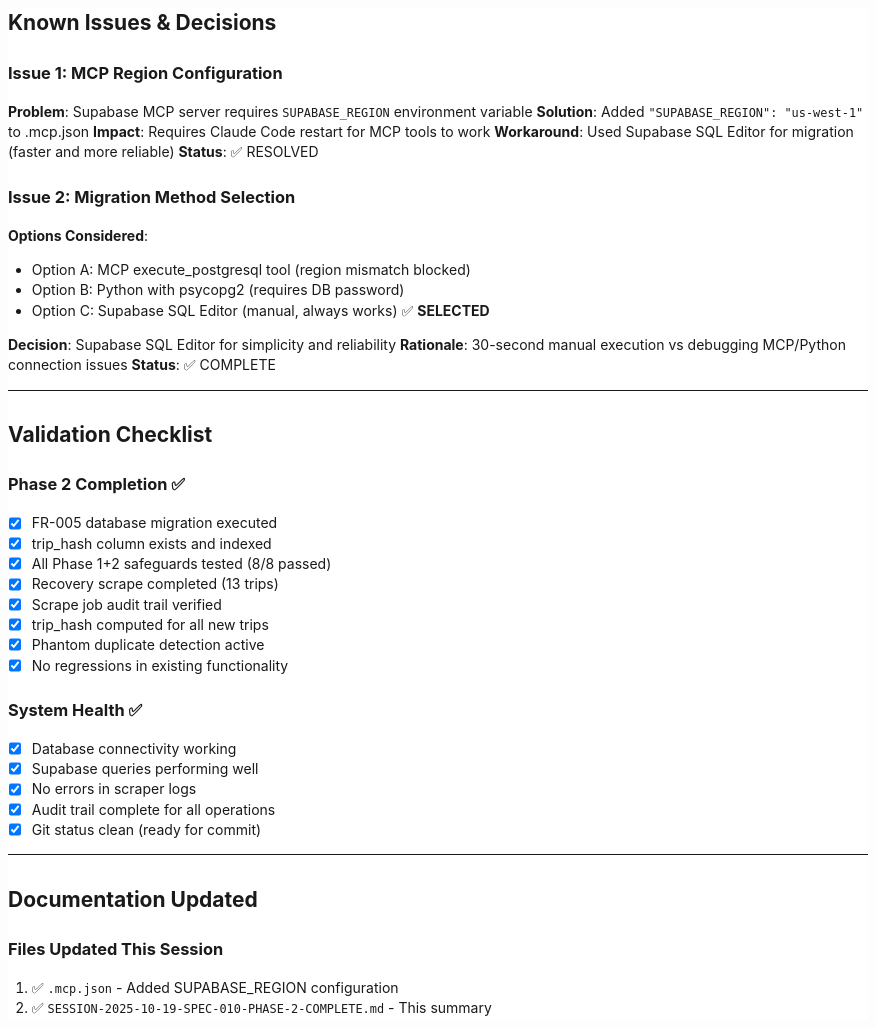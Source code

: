 
## Known Issues & Decisions

### Issue 1: MCP Region Configuration
**Problem**: Supabase MCP server requires `SUPABASE_REGION` environment variable
**Solution**: Added `"SUPABASE_REGION": "us-west-1"` to .mcp.json
**Impact**: Requires Claude Code restart for MCP tools to work
**Workaround**: Used Supabase SQL Editor for migration (faster and more reliable)
**Status**: ✅ RESOLVED

### Issue 2: Migration Method Selection
**Options Considered**:
- Option A: MCP execute_postgresql tool (region mismatch blocked)
- Option B: Python with psycopg2 (requires DB password)
- Option C: Supabase SQL Editor (manual, always works) ✅ **SELECTED**

**Decision**: Supabase SQL Editor for simplicity and reliability
**Rationale**: 30-second manual execution vs debugging MCP/Python connection issues
**Status**: ✅ COMPLETE

---

## Validation Checklist

### Phase 2 Completion ✅
- [x] FR-005 database migration executed
- [x] trip_hash column exists and indexed
- [x] All Phase 1+2 safeguards tested (8/8 passed)
- [x] Recovery scrape completed (13 trips)
- [x] Scrape job audit trail verified
- [x] trip_hash computed for all new trips
- [x] Phantom duplicate detection active
- [x] No regressions in existing functionality

### System Health ✅
- [x] Database connectivity working
- [x] Supabase queries performing well
- [x] No errors in scraper logs
- [x] Audit trail complete for all operations
- [x] Git status clean (ready for commit)

---

## Documentation Updated

### Files Updated This Session
1. ✅ `.mcp.json` - Added SUPABASE_REGION configuration
2. ✅ `SESSION-2025-10-19-SPEC-010-PHASE-2-COMPLETE.md` - This summary
